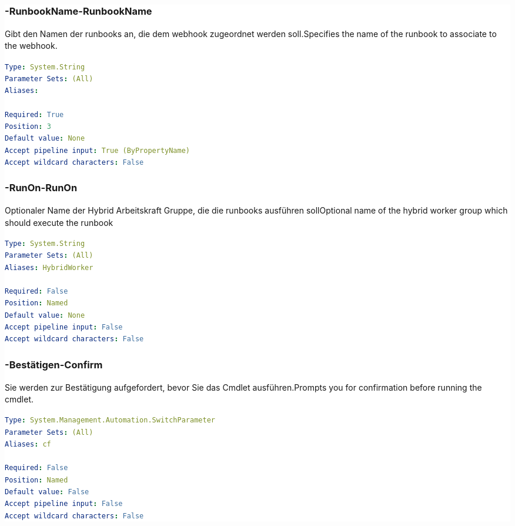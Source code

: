 ### <span data-ttu-id="9c21e-142">-RunbookName</span><span class="sxs-lookup"><span data-stu-id="9c21e-142">-RunbookName</span></span>
<span data-ttu-id="9c21e-143">Gibt den Namen der runbooks an, die dem webhook zugeordnet werden soll.</span><span class="sxs-lookup"><span data-stu-id="9c21e-143">Specifies the name of the runbook to associate to the webhook.</span></span>

```yaml
Type: System.String
Parameter Sets: (All)
Aliases:

Required: True
Position: 3
Default value: None
Accept pipeline input: True (ByPropertyName)
Accept wildcard characters: False
```

### <span data-ttu-id="9c21e-144">-RunOn</span><span class="sxs-lookup"><span data-stu-id="9c21e-144">-RunOn</span></span>
<span data-ttu-id="9c21e-145">Optionaler Name der Hybrid Arbeitskraft Gruppe, die die runbooks ausführen soll</span><span class="sxs-lookup"><span data-stu-id="9c21e-145">Optional name of the hybrid worker group which should execute the runbook</span></span>

```yaml
Type: System.String
Parameter Sets: (All)
Aliases: HybridWorker

Required: False
Position: Named
Default value: None
Accept pipeline input: False
Accept wildcard characters: False
```

### <span data-ttu-id="9c21e-146">-Bestätigen</span><span class="sxs-lookup"><span data-stu-id="9c21e-146">-Confirm</span></span>
<span data-ttu-id="9c21e-147">Sie werden zur Bestätigung aufgefordert, bevor Sie das Cmdlet ausführen.</span><span class="sxs-lookup"><span data-stu-id="9c21e-147">Prompts you for confirmation before running the cmdlet.</span></span>

```yaml
Type: System.Management.Automation.SwitchParameter
Parameter Sets: (All)
Aliases: cf

Required: False
Position: Named
Default value: False
Accept pipeline input: False
Accept wildcard characters: False
```
